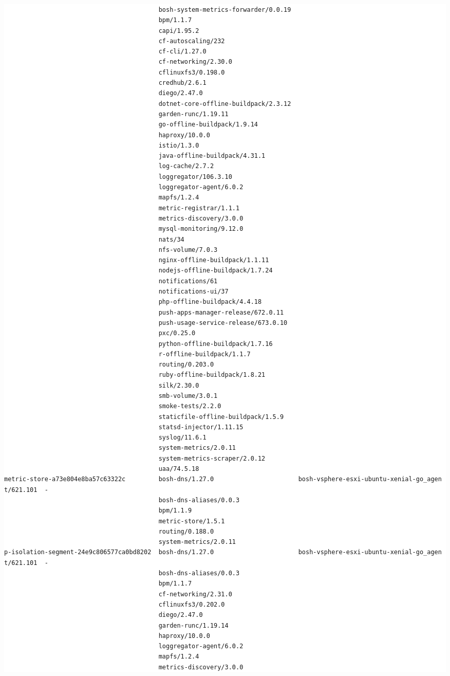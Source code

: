                                               bosh-system-metrics-forwarder/0.0.19
                                              bpm/1.1.7
                                              capi/1.95.2
                                              cf-autoscaling/232
                                              cf-cli/1.27.0
                                              cf-networking/2.30.0
                                              cflinuxfs3/0.198.0
                                              credhub/2.6.1
                                              diego/2.47.0
                                              dotnet-core-offline-buildpack/2.3.12
                                              garden-runc/1.19.11
                                              go-offline-buildpack/1.9.14
                                              haproxy/10.0.0
                                              istio/1.3.0
                                              java-offline-buildpack/4.31.1
                                              log-cache/2.7.2
                                              loggregator/106.3.10
                                              loggregator-agent/6.0.2
                                              mapfs/1.2.4
                                              metric-registrar/1.1.1
                                              metrics-discovery/3.0.0
                                              mysql-monitoring/9.12.0
                                              nats/34
                                              nfs-volume/7.0.3
                                              nginx-offline-buildpack/1.1.11
                                              nodejs-offline-buildpack/1.7.24
                                              notifications/61
                                              notifications-ui/37
                                              php-offline-buildpack/4.4.18
                                              push-apps-manager-release/672.0.11
                                              push-usage-service-release/673.0.10
                                              pxc/0.25.0
                                              python-offline-buildpack/1.7.16
                                              r-offline-buildpack/1.1.7
                                              routing/0.203.0
                                              ruby-offline-buildpack/1.8.21
                                              silk/2.30.0
                                              smb-volume/3.0.1
                                              smoke-tests/2.2.0
                                              staticfile-offline-buildpack/1.5.9
                                              statsd-injector/1.11.15
                                              syslog/11.6.1
                                              system-metrics/2.0.11
                                              system-metrics-scraper/2.0.12
                                              uaa/74.5.18
    metric-store-a73e804e8ba57c63322c         bosh-dns/1.27.0                       bosh-vsphere-esxi-ubuntu-xenial-go_agent/621.101  -
                                              bosh-dns-aliases/0.0.3
                                              bpm/1.1.9
                                              metric-store/1.5.1
                                              routing/0.188.0
                                              system-metrics/2.0.11
    p-isolation-segment-24e9c806577ca0bd8202  bosh-dns/1.27.0                       bosh-vsphere-esxi-ubuntu-xenial-go_agent/621.101  -
                                              bosh-dns-aliases/0.0.3
                                              bpm/1.1.7
                                              cf-networking/2.31.0
                                              cflinuxfs3/0.202.0
                                              diego/2.47.0
                                              garden-runc/1.19.14
                                              haproxy/10.0.0
                                              loggregator-agent/6.0.2
                                              mapfs/1.2.4
                                              metrics-discovery/3.0.0